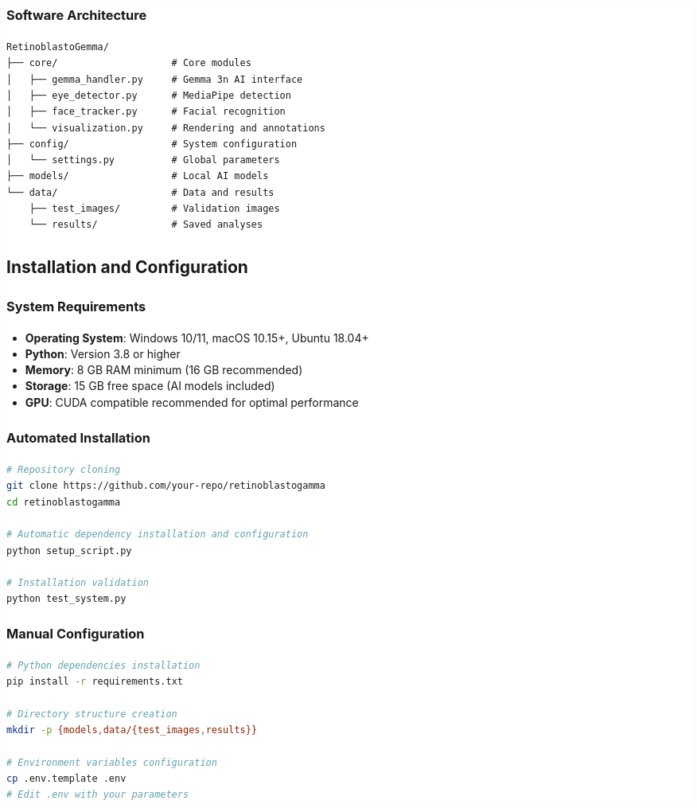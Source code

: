 ### Software Architecture

```
RetinoblastoGemma/
├── core/                    # Core modules
│   ├── gemma_handler.py     # Gemma 3n AI interface
│   ├── eye_detector.py      # MediaPipe detection
│   ├── face_tracker.py      # Facial recognition
│   └── visualization.py     # Rendering and annotations
├── config/                  # System configuration
│   └── settings.py          # Global parameters
├── models/                  # Local AI models
└── data/                    # Data and results
    ├── test_images/         # Validation images
    └── results/             # Saved analyses
```

## Installation and Configuration

### System Requirements

- **Operating System**: Windows 10/11, macOS 10.15+, Ubuntu 18.04+
- **Python**: Version 3.8 or higher
- **Memory**: 8 GB RAM minimum (16 GB recommended)
- **Storage**: 15 GB free space (AI models included)
- **GPU**: CUDA compatible recommended for optimal performance

### Automated Installation

```bash
# Repository cloning
git clone https://github.com/your-repo/retinoblastogamma
cd retinoblastogamma

# Automatic dependency installation and configuration
python setup_script.py

# Installation validation
python test_system.py
```

### Manual Configuration

```bash
# Python dependencies installation
pip install -r requirements.txt

# Directory structure creation
mkdir -p {models,data/{test_images,results}}

# Environment variables configuration
cp .env.template .env
# Edit .env with your parameters
```
